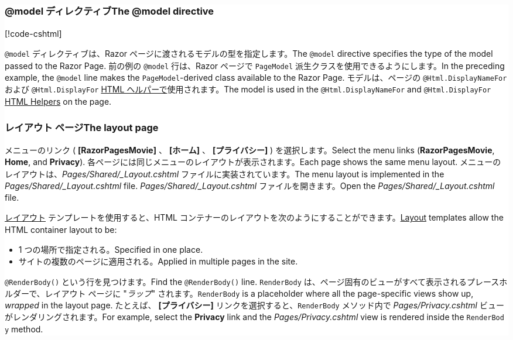 <a name="md"></a>

### <a name="the-model-directive"></a><span data-ttu-id="5bb3f-131">@model ディレクティブ</span><span class="sxs-lookup"><span data-stu-id="5bb3f-131">The @model directive</span></span>

[!code-cshtml[](razor-pages-start/snapshot_sample3/RazorPagesMovie30/Pages/Movies/Index.cshtml?range=1-2&highlight=2)]

<span data-ttu-id="5bb3f-132">`@model` ディレクティブは、Razor ページに渡されるモデルの型を指定します。</span><span class="sxs-lookup"><span data-stu-id="5bb3f-132">The `@model` directive specifies the type of the model passed to the Razor Page.</span></span> <span data-ttu-id="5bb3f-133">前の例の `@model` 行は、Razor ページで `PageModel` 派生クラスを使用できるようにします。</span><span class="sxs-lookup"><span data-stu-id="5bb3f-133">In the preceding example, the `@model` line makes the `PageModel`-derived class available to the Razor Page.</span></span> <span data-ttu-id="5bb3f-134">モデルは、ページの `@Html.DisplayNameFor` および `@Html.DisplayFor` [HTML ヘルパーで](/aspnet/mvc/overview/older-versions-1/views/creating-custom-html-helpers-cs#understanding-html-helpers)使用されます。</span><span class="sxs-lookup"><span data-stu-id="5bb3f-134">The model is used in the `@Html.DisplayNameFor` and `@Html.DisplayFor` [HTML Helpers](/aspnet/mvc/overview/older-versions-1/views/creating-custom-html-helpers-cs#understanding-html-helpers) on the page.</span></span>

### <a name="the-layout-page"></a><span data-ttu-id="5bb3f-135">レイアウト ページ</span><span class="sxs-lookup"><span data-stu-id="5bb3f-135">The layout page</span></span>

<span data-ttu-id="5bb3f-136">メニューのリンク ( **[RazorPagesMovie]** 、 **[ホーム]** 、 **[プライバシー]** ) を選択します。</span><span class="sxs-lookup"><span data-stu-id="5bb3f-136">Select the menu links (**RazorPagesMovie**, **Home**, and **Privacy**).</span></span> <span data-ttu-id="5bb3f-137">各ページには同じメニューのレイアウトが表示されます。</span><span class="sxs-lookup"><span data-stu-id="5bb3f-137">Each page shows the same menu layout.</span></span> <span data-ttu-id="5bb3f-138">メニューのレイアウトは、*Pages/Shared/_Layout.cshtml* ファイルに実装されています。</span><span class="sxs-lookup"><span data-stu-id="5bb3f-138">The menu layout is implemented in the *Pages/Shared/_Layout.cshtml* file.</span></span> <span data-ttu-id="5bb3f-139">*Pages/Shared/_Layout.cshtml* ファイルを開きます。</span><span class="sxs-lookup"><span data-stu-id="5bb3f-139">Open the *Pages/Shared/_Layout.cshtml* file.</span></span>

<span data-ttu-id="5bb3f-140">[レイアウト](xref:mvc/views/layout) テンプレートを使用すると、HTML コンテナーのレイアウトを次のようにすることができます。</span><span class="sxs-lookup"><span data-stu-id="5bb3f-140">[Layout](xref:mvc/views/layout) templates allow the HTML container layout to be:</span></span>

* <span data-ttu-id="5bb3f-141">1 つの場所で指定される。</span><span class="sxs-lookup"><span data-stu-id="5bb3f-141">Specified in one place.</span></span>
* <span data-ttu-id="5bb3f-142">サイトの複数のページに適用される。</span><span class="sxs-lookup"><span data-stu-id="5bb3f-142">Applied in multiple pages in the site.</span></span>

<span data-ttu-id="5bb3f-143">`@RenderBody()` という行を見つけます。</span><span class="sxs-lookup"><span data-stu-id="5bb3f-143">Find the `@RenderBody()` line.</span></span> <span data-ttu-id="5bb3f-144">`RenderBody` は、ページ固有のビューがすべて表示されるプレースホルダーで、レイアウト ページに "*ラップ*" されます。</span><span class="sxs-lookup"><span data-stu-id="5bb3f-144">`RenderBody` is a placeholder where all the page-specific views show up, *wrapped* in the layout page.</span></span> <span data-ttu-id="5bb3f-145">たとえば、 **[プライバシー]** リンクを選択すると、`RenderBody` メソッド内で *Pages/Privacy.cshtml* ビューがレンダリングされます。</span><span class="sxs-lookup"><span data-stu-id="5bb3f-145">For example, select the **Privacy** link and the *Pages/Privacy.cshtml* view is rendered inside the `RenderBody` method.</span></span>

<a name="vd"></a>
